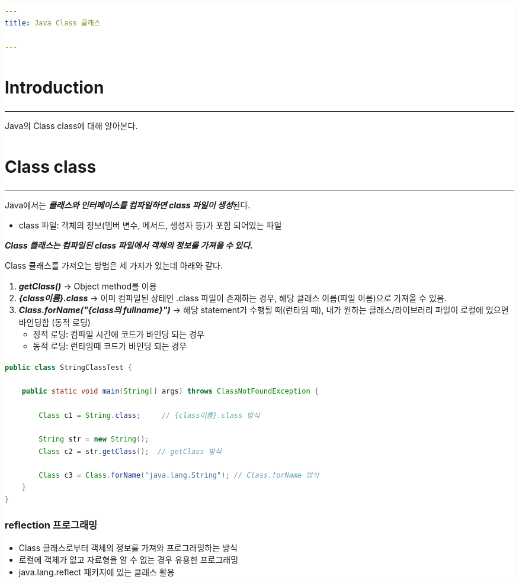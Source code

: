 ```yaml
---
title: Java Class 클래스

---
```




# Introduction

---

Java의 Class class에 대해 알아본다.



# Class class

---

Java에서는 ***클래스와 인터페이스를 컴파일하면 class 파일이 생성***된다.

- class 파일: 객체의 정보(멤버 변수, 메서드, 생성자 등)가 포함 되어있는 파일

***Class 클래스는 컴파일된 class 파일에서 객체의 정보를 가져올 수 있다.***

Class 클래스를 가져오는 방법은 세 가지가 있는데 아래와 같다.

1. ***getClass()*** → Object method를 이용
2. ***{class이름}.class*** → 이미 컴파일된 상태인 .class 파일이 존재하는 경우, 해당 클래스 이름(파일 이름)으로 가져올 수 있음.
3. ***Class.forName("{class의 fullname}")*** → 해당 statement가 수행될 때(런타임 때), 내가 원하는 클래스/라이브러리 파일이 로컬에 있으면 바인딩함 (동적 로딩)
   - 정적 로딩: 컴파일 시간에 코드가 바인딩 되는 경우
   - 동적 로딩: 런타임때 코드가 바인딩 되는 경우

```java
public class StringClassTest {

	public static void main(String[] args) throws ClassNotFoundException {
		
		Class c1 = String.class;	 // {class이름}.class 방식
		
		String str = new String();	
		Class c2 = str.getClass();	// getClass 방식
		
		Class c3 = Class.forName("java.lang.String"); // Class.forName 방식
	}
}
```



### reflection 프로그래밍

- Class 클래스로부터 객체의 정보를 가져와 프로그래밍하는 방식
- 로컬에 객체가 없고 자료형을 알 수 없는 경우 유용한 프로그래밍
- java.lang.reflect 패키지에 있는 클래스 활용
